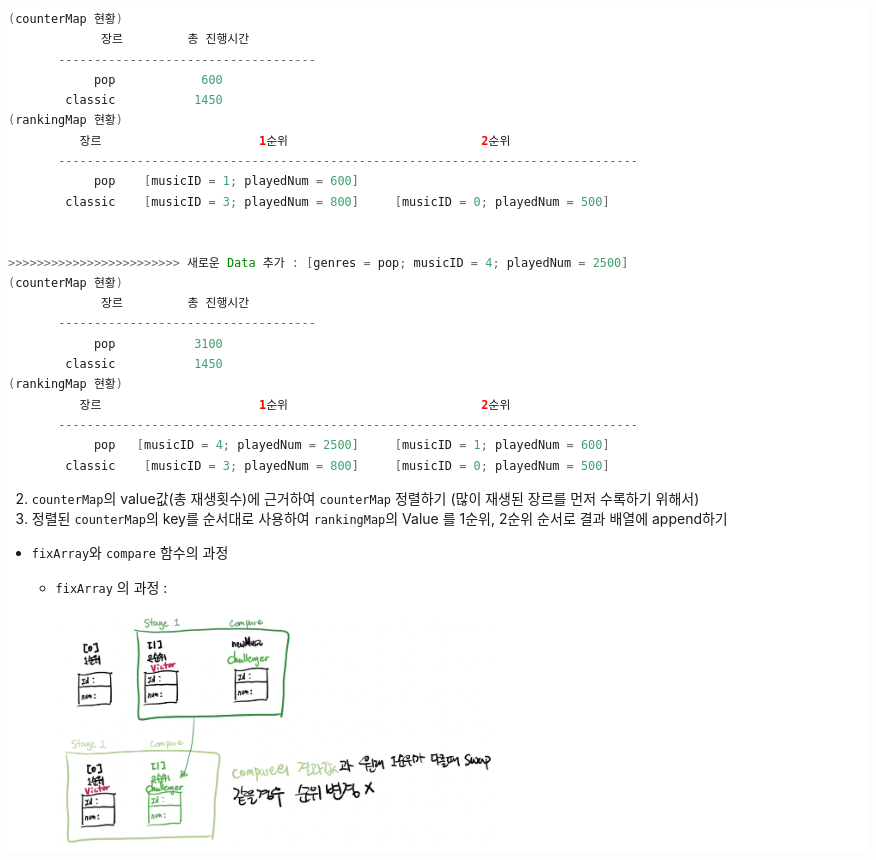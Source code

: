   ```java
  (counterMap 현황)
               장르         총 진행시간
         ------------------------------------
              pop            600
          classic           1450
  (rankingMap 현황)
            장르                      1순위                           2순위
         ---------------------------------------------------------------------------------
              pop    [musicID = 1; playedNum = 600]                                    
          classic    [musicID = 3; playedNum = 800]     [musicID = 0; playedNum = 500] 
  
                 
  >>>>>>>>>>>>>>>>>>>>>>>> 새로운 Data 추가 : [genres = pop; musicID = 4; playedNum = 2500]
  (counterMap 현황)
               장르         총 진행시간
         ------------------------------------
              pop           3100
          classic           1450
  (rankingMap 현황)
            장르                      1순위                           2순위
         ---------------------------------------------------------------------------------
              pop   [musicID = 4; playedNum = 2500]     [musicID = 1; playedNum = 600] 
          classic    [musicID = 3; playedNum = 800]     [musicID = 0; playedNum = 500] 
  ```

  

  2. `counterMap`의 value값(총 재생횟수)에 근거하여 `counterMap` 정렬하기 (많이 재생된 장르를 먼저 수록하기 위해서)
  3. 정렬된 `counterMap`의 key를 순서대로 사용하여 `rankingMap`의 Value 를 1순위, 2순위 순서로 결과 배열에 append하기

- `fixArray`와 `compare` 함수의 과정

  - `fixArray` 의 과정 :

     <img src="/assets/images/codeTest/hash/Screen Shot 2021-09-10 at 1.01.53 PM.png" alt="Screen Shot 2021-09-10 at 1.01.53 PM" style="zoom:43%;" />
